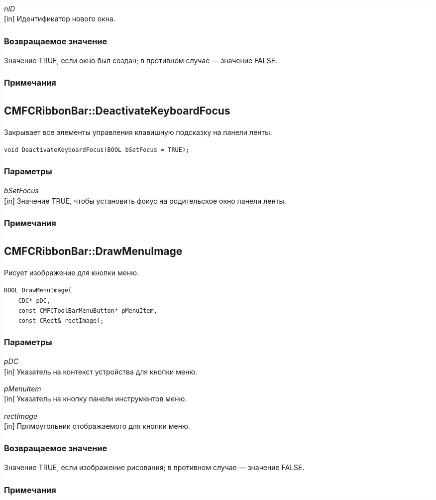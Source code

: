 *nID*<br/>
[in] Идентификатор нового окна.

### <a name="return-value"></a>Возвращаемое значение

Значение TRUE, если окно был создан; в противном случае — значение FALSE.

### <a name="remarks"></a>Примечания

##  <a name="deactivatekeyboardfocus"></a>  CMFCRibbonBar::DeactivateKeyboardFocus

Закрывает все элементы управления клавишную подсказку на панели ленты.

```
void DeactivateKeyboardFocus(BOOL bSetFocus = TRUE);
```

### <a name="parameters"></a>Параметры

*bSetFocus*<br/>
[in] Значение TRUE, чтобы установить фокус на родительское окно панели ленты.

### <a name="remarks"></a>Примечания

##  <a name="drawmenuimage"></a>  CMFCRibbonBar::DrawMenuImage

Рисует изображение для кнопки меню.

```
BOOL DrawMenuImage(
    CDC* pDC,
    const CMFCToolBarMenuButton* pMenuItem,
    const CRect& rectImage);
```

### <a name="parameters"></a>Параметры

*pDC*<br/>
[in] Указатель на контекст устройства для кнопки меню.

*pMenuItem*<br/>
[in] Указатель на кнопку панели инструментов меню.

*rectImage*<br/>
[in] Прямоугольник отображаемого для кнопки меню.

### <a name="return-value"></a>Возвращаемое значение

Значение TRUE, если изображение рисования; в противном случае — значение FALSE.

### <a name="remarks"></a>Примечания

